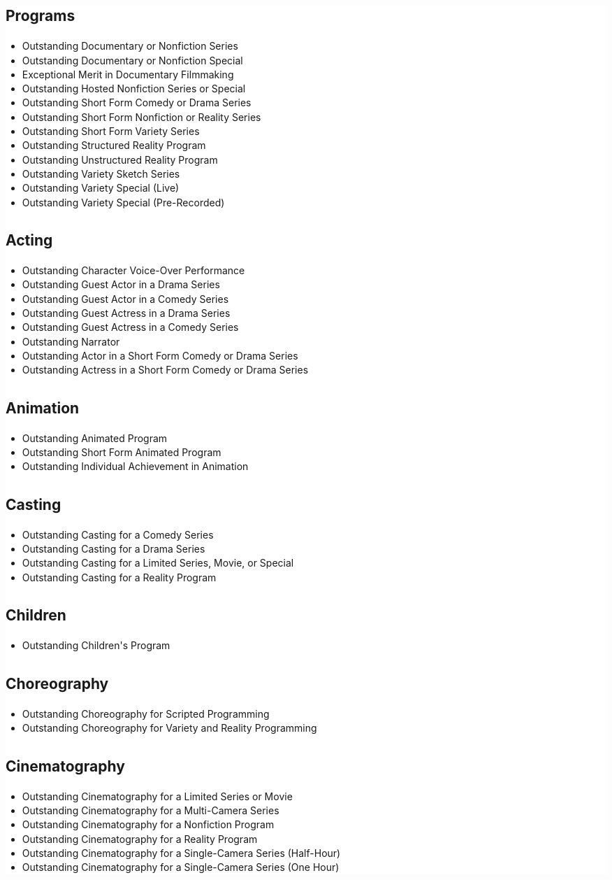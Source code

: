 ## Programs
* Outstanding Documentary or Nonfiction Series
* Outstanding Documentary or Nonfiction Special
* Exceptional Merit in Documentary Filmmaking
* Outstanding Hosted Nonfiction Series or Special
* Outstanding Short Form Comedy or Drama Series
* Outstanding Short Form Nonfiction or Reality Series
* Outstanding Short Form Variety Series
* Outstanding Structured Reality Program
* Outstanding Unstructured Reality Program
* Outstanding Variety Sketch Series
* Outstanding Variety Special (Live)
* Outstanding Variety Special (Pre-Recorded)
## Acting
* Outstanding Character Voice-Over Performance
* Outstanding Guest Actor in a Drama Series
* Outstanding Guest Actor in a Comedy Series
* Outstanding Guest Actress in a Drama Series
* Outstanding Guest Actress in a Comedy Series
* Outstanding Narrator
* Outstanding Actor in a Short Form Comedy or Drama Series
* Outstanding Actress in a Short Form Comedy or Drama Series
## Animation
* Outstanding Animated Program
* Outstanding Short Form Animated Program
* Outstanding Individual Achievement in Animation
## Casting
* Outstanding Casting for a Comedy Series
* Outstanding Casting for a Drama Series
* Outstanding Casting for a Limited Series, Movie, or Special
* Outstanding Casting for a Reality Program

## Children
* Outstanding Children's Program

## Choreography
* Outstanding Choreography for Scripted Programming
* Outstanding Choreography for Variety and Reality Programming

## Cinematography
* Outstanding Cinematography for a Limited Series or Movie
* Outstanding Cinematography for a Multi-Camera Series
* Outstanding Cinematography for a Nonfiction Program
* Outstanding Cinematography for a Reality Program
* Outstanding Cinematography for a Single-Camera Series (Half-Hour)
* Outstanding Cinematography for a Single-Camera Series (One Hour)
